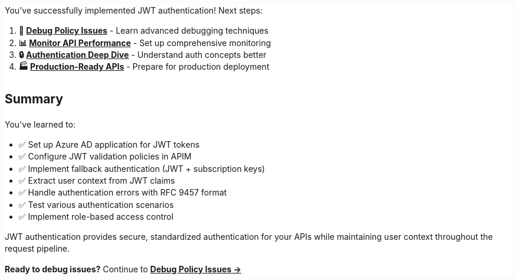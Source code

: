 You've successfully implemented JWT authentication! Next steps:

1. **🐛 [Debug Policy Issues](/how-to/debug-policy-issues/)** - Learn advanced debugging techniques
2. **📊 [Monitor API Performance](/how-to/monitor-api-performance/)** - Set up comprehensive monitoring
3. **🔒 [Authentication Deep Dive](/explanation/authentication-authorization/)** - Understand auth concepts better
4. **🏭 [Production-Ready APIs](/tutorials/04-production-ready-apis/)** - Prepare for production deployment

## Summary

You've learned to:
- ✅ Set up Azure AD application for JWT tokens
- ✅ Configure JWT validation policies in APIM
- ✅ Implement fallback authentication (JWT + subscription keys)
- ✅ Extract user context from JWT claims
- ✅ Handle authentication errors with RFC 9457 format
- ✅ Test various authentication scenarios
- ✅ Implement role-based access control

JWT authentication provides secure, standardized authentication for your APIs while maintaining user context throughout the request pipeline.

**Ready to debug issues?** Continue to **[Debug Policy Issues →](/how-to/debug-policy-issues)**